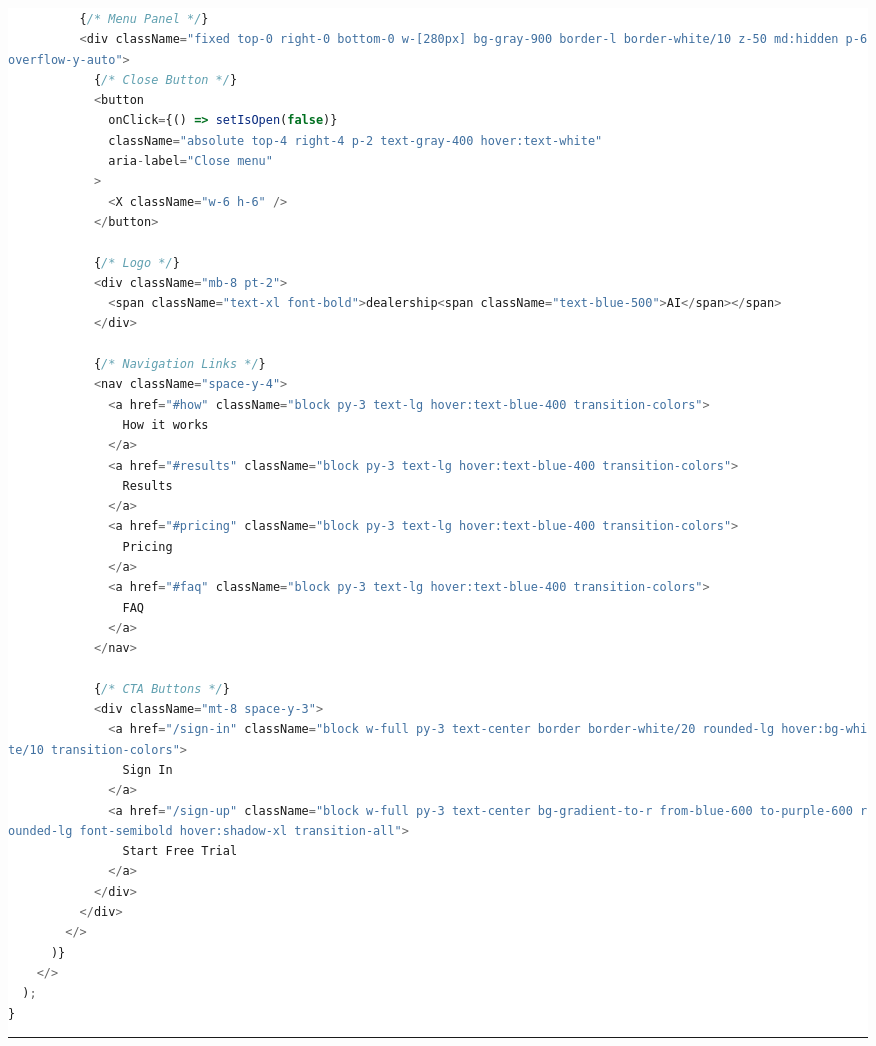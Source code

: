 ```typescript
          {/* Menu Panel */}
          <div className="fixed top-0 right-0 bottom-0 w-[280px] bg-gray-900 border-l border-white/10 z-50 md:hidden p-6 overflow-y-auto">
            {/* Close Button */}
            <button
              onClick={() => setIsOpen(false)}
              className="absolute top-4 right-4 p-2 text-gray-400 hover:text-white"
              aria-label="Close menu"
            >
              <X className="w-6 h-6" />
            </button>

            {/* Logo */}
            <div className="mb-8 pt-2">
              <span className="text-xl font-bold">dealership<span className="text-blue-500">AI</span></span>
            </div>

            {/* Navigation Links */}
            <nav className="space-y-4">
              <a href="#how" className="block py-3 text-lg hover:text-blue-400 transition-colors">
                How it works
              </a>
              <a href="#results" className="block py-3 text-lg hover:text-blue-400 transition-colors">
                Results
              </a>
              <a href="#pricing" className="block py-3 text-lg hover:text-blue-400 transition-colors">
                Pricing
              </a>
              <a href="#faq" className="block py-3 text-lg hover:text-blue-400 transition-colors">
                FAQ
              </a>
            </nav>

            {/* CTA Buttons */}
            <div className="mt-8 space-y-3">
              <a href="/sign-in" className="block w-full py-3 text-center border border-white/20 rounded-lg hover:bg-white/10 transition-colors">
                Sign In
              </a>
              <a href="/sign-up" className="block w-full py-3 text-center bg-gradient-to-r from-blue-600 to-purple-600 rounded-lg font-semibold hover:shadow-xl transition-all">
                Start Free Trial
              </a>
            </div>
          </div>
        </>
      )}
    </>
  );
}
```

---

  [key: string]: any;